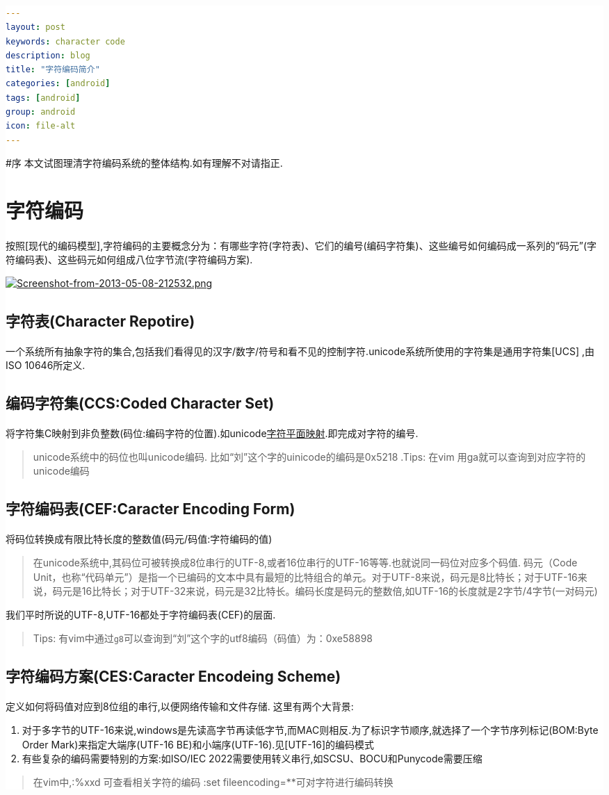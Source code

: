 ```yaml
---
layout: post
keywords: character code
description: blog
title: "字符编码简介"
categories: [android]
tags: [android]
group: android
icon: file-alt
---
```


#序
本文试图理清字符编码系统的整体结构.如有理解不对请指正.

# 字符编码
按照[现代的编码模型],字符编码的主要概念分为：有哪些字符(字符表)、它们的编号(编码字符集)、这些编号如何编码成一系列的“码元”(字符编码表)、这些码元如何组成八位字节流(字符编码方案).

<a href="http://hilojack-wordpress.stor.sinaapp.com/uploads/2013/05/Screenshot-from-2013-05-08-212532.png"><img title="Screenshot-from-2013-05-08-212532.png" alt="Screenshot-from-2013-05-08-212532.png" src="http://hilojack-wordpress.stor.sinaapp.com/uploads/2013/05/Screenshot-from-2013-05-08-212532.png" class="aligncenter" /></a>


## 字符表(Character Repotire)
一个系统所有抽象字符的集合,包括我们看得见的汉字/数字/符号和看不见的控制字符.unicode系统所使用的字符集是通用字符集[UCS] ,由ISO 10646所定义.

## 编码字符集(CCS:Coded Character Set)
将字符集C映射到非负整数(码位:编码字符的位置).如unicode[字符平面映射].即完成对字符的编号.

>unicode系统中的码位也叫unicode编码. 比如“刘”这个字的uinicode的编码是0x5218 .Tips: 在vim 用ga就可以查询到对应字符的unicode编码

## 字符编码表(CEF:Caracter Encoding Form)
将码位转换成有限比特长度的整数值(码元/码值:字符编码的值)

>在unicode系统中,其码位可被转换成8位串行的UTF-8,或者16位串行的UTF-16等等.也就说同一码位对应多个码值.
>码元（Code Unit，也称“代码单元”）是指一个已编码的文本中具有最短的比特组合的单元。对于UTF-8来说，码元是8比特长；对于UTF-16来说，码元是16比特长；对于UTF-32来说，码元是32比特长。编码长度是码元的整数倍,如UTF-16的长度就是2字节/4字节(一对码元)

我们平时所说的UTF-8,UTF-16都处于字符编码表(CEF)的层面.

> Tips: 有vim中通过`g8`可以查询到“刘”这个字的utf8编码（码值）为：0xe58898

## 字符编码方案(CES:Caracter Encodeing Scheme)
定义如何将码值对应到8位组的串行,以便网络传输和文件存储.
这里有两个大背景:

1. 对于多字节的UTF-16来说,windows是先读高字节再读低字节,而MAC则相反.为了标识字节顺序,就选择了一个字节序列标记(BOM:Byte Order Mark)来指定大端序(UTF-16 BE)和小端序(UTF-16).见[UTF-16]的编码模式
2. 有些复杂的编码需要特别的方案:如ISO/IEC 2022需要使用转义串行,如SCSU、BOCU和Punycode需要压缩

>在vim中,:%xxd 可查看相关字符的编码 :set fileencoding=**可对字符进行编码转换


[字符平面映射]: http://zh.wikipedia.org/wiki/Unicode%E5%AD%97%E7%AC%A6%E5%B9%B3%E9%9D%A2%E6%98%A0%E5%B0%84
[unicode]: http://zh.wikipedia.org/wiki/Unicode